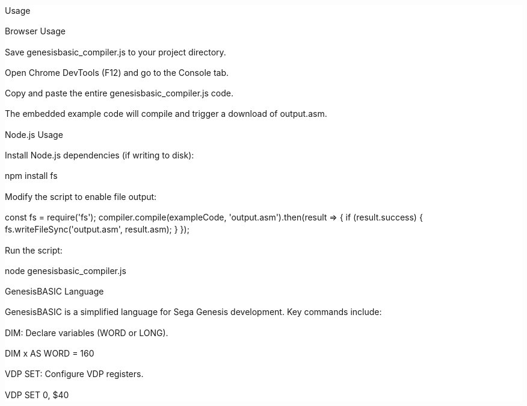 

Usage

Browser Usage





Save genesisbasic_compiler.js to your project directory.



Open Chrome DevTools (F12) and go to the Console tab.



Copy and paste the entire genesisbasic_compiler.js code.



The embedded example code will compile and trigger a download of output.asm.



Node.js Usage





Install Node.js dependencies (if writing to disk):

npm install fs



Modify the script to enable file output:

const fs = require('fs');
compiler.compile(exampleCode, 'output.asm').then(result => {
    if (result.success) {
        fs.writeFileSync('output.asm', result.asm);
    }
});



Run the script:

node genesisbasic_compiler.js



GenesisBASIC Language

GenesisBASIC is a simplified language for Sega Genesis development. Key commands include:





DIM: Declare variables (WORD or LONG).

DIM x AS WORD = 160



VDP SET: Configure VDP registers.

VDP SET 0, $40
